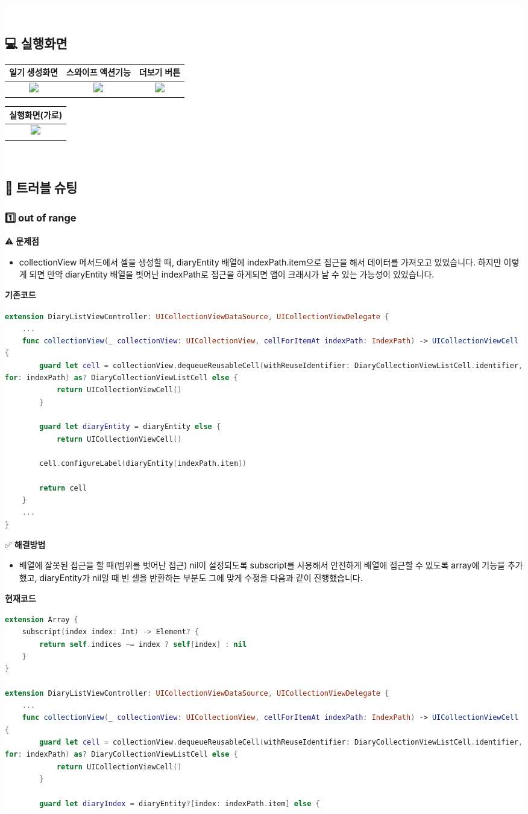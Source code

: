 <a id="4."></a></br>
## 💻 실행화면

|일기 생성화면|스와이프 액션기능|더보기 버튼|
|:-----:|:-----------:|:--------:|
|<Img src = "https://hackmd.io/_uploads/BkTbwig1T.gif" width = "300">|<Img src = "https://hackmd.io/_uploads/B1NZOjlJa.gif" width = "300">|<Img src = "https://hackmd.io/_uploads/rkqeKjlk6.gif" width = "300">|


|실행화면(가로)|
|:---:|
|<Img src = https://github.com/idinaloq/testRep/assets/124647187/24161461-538a-44de-991b-63375559cc07 >|

<a id="5."></a></br>
## 🧨 트러블 슈팅

### 1️⃣ out of range 
⚠️ **문제점** <br>
- collectionView 메서드에서 셀을 생성할 때, diaryEntity 배열에 indexPath.item으로 접근을 해서 데이터를 가져오고 있었습니다. 하지만 이렇게 되면 만약 diaryEntity 배열을 벗어난 indexPath로 접근을 하게되면 앱이 크래시가 날 수 있는 가능성이 있었습니다.

**기존코드**
```swift
extension DiaryListViewController: UICollectionViewDataSource, UICollectionViewDelegate {
    ...
    func collectionView(_ collectionView: UICollectionView, cellForItemAt indexPath: IndexPath) -> UICollectionViewCell {
        guard let cell = collectionView.dequeueReusableCell(withReuseIdentifier: DiaryCollectionViewListCell.identifier, for: indexPath) as? DiaryCollectionViewListCell else {
            return UICollectionViewCell()
        }
        
        guard let diaryEntity = diaryEntity else {
            return UICollectionViewCell()
        
        cell.configureLabel(diaryEntity[indexPath.item])
        
        return cell
    }
    ...
}
```

✅ **해결방법** <br>
- 배열에 잘못된 접근을 할 때(범위를 벗어난 접근) nil이 설정되도록 subscript를 사용해서 안전하게 배열에 접근할 수 있도록 array에 기능을 추가했고, diaryEntity가 nil일 때 빈 셀을 반환하는 부분도 그에 맞게 수정을 다음과 같이 진행했습니다.

**현재코드**
```swift
extension Array {
    subscript(index index: Int) -> Element? {
        return self.indices ~= index ? self[index] : nil
    }
}

extension DiaryListViewController: UICollectionViewDataSource, UICollectionViewDelegate {
    ...
    func collectionView(_ collectionView: UICollectionView, cellForItemAt indexPath: IndexPath) -> UICollectionViewCell {
        guard let cell = collectionView.dequeueReusableCell(withReuseIdentifier: DiaryCollectionViewListCell.identifier, for: indexPath) as? DiaryCollectionViewListCell else {
            return UICollectionViewCell()
        }
        
        guard let diaryIndex = diaryEntity?[index: indexPath.item] else {
```